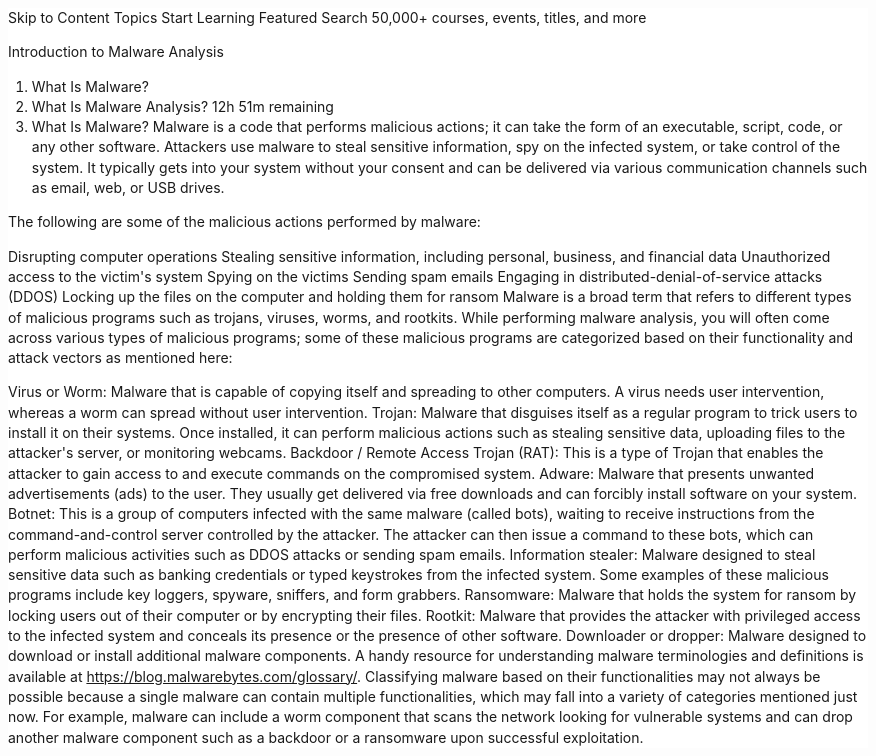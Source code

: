 Skip to Content
Topics
Start Learning
Featured
Search 50,000+ courses, events, titles, and more


Introduction to Malware Analysis
1. What Is Malware?
2. What Is Malware Analysis?
12h 51m remaining
1. What Is Malware?
Malware is a code that performs malicious actions; it can take the form of an executable, script, code, or any other software. Attackers use malware to steal sensitive information, spy on the infected system, or take control of the system. It typically gets into your system without your consent and can be delivered via various communication channels such as email, web, or USB drives.

The following are some of the malicious actions performed by malware:

Disrupting computer operations
Stealing sensitive information, including personal, business, and financial data
Unauthorized access to the victim's system
Spying on the victims
Sending spam emails
Engaging in distributed-denial-of-service attacks (DDOS)
Locking up the files on the computer and holding them for ransom
Malware is a broad term that refers to different types of malicious programs such as trojans, viruses, worms, and rootkits. While performing malware analysis, you will often come across various types of malicious programs; some of these malicious programs are categorized based on their functionality and attack vectors as mentioned here:

Virus or Worm: Malware that is capable of copying itself and spreading to other computers. A virus needs user intervention, whereas a worm can spread without user intervention.
Trojan: Malware that disguises itself as a regular program to trick users to install it on their systems. Once installed, it can perform malicious actions such as stealing sensitive data, uploading files to the attacker's server, or monitoring webcams.
Backdoor / Remote Access Trojan (RAT): This is a type of Trojan that enables the attacker to gain access to and execute commands on the compromised system.
Adware: Malware that presents unwanted advertisements (ads) to the user. They usually get delivered via free downloads and can forcibly install software on your system.
Botnet: This is a group of computers infected with the same malware (called bots), waiting to receive instructions from the command-and-control server controlled by the attacker. The attacker can then issue a command to these bots, which can perform malicious activities such as DDOS attacks or sending spam emails.
Information stealer: Malware designed to steal sensitive data such as banking credentials or typed keystrokes from the infected system. Some examples of these malicious programs include key loggers, spyware, sniffers, and form grabbers.
Ransomware: Malware that holds the system for ransom by locking users out of their computer or by encrypting their files.
Rootkit: Malware that provides the attacker with privileged access to the infected system and conceals its presence or the presence of other software.
Downloader or dropper: Malware designed to download or install additional malware components.
A handy resource for understanding malware terminologies and definitions is available at https://blog.malwarebytes.com/glossary/.
Classifying malware based on their functionalities may not always be possible because a single malware can contain multiple functionalities, which may fall into a variety of categories mentioned just now. For example, malware can include a worm component that scans the network looking for vulnerable systems and can drop another malware component such as a backdoor or a ransomware upon successful exploitation.

